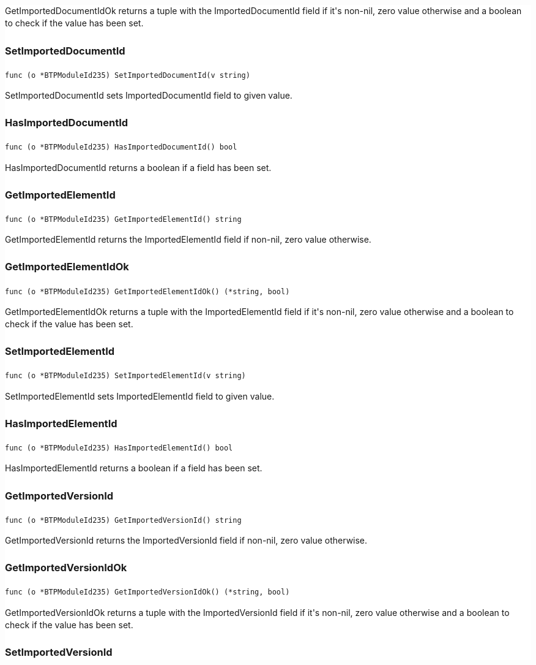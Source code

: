 GetImportedDocumentIdOk returns a tuple with the ImportedDocumentId field if it's non-nil, zero value otherwise
and a boolean to check if the value has been set.

### SetImportedDocumentId

`func (o *BTPModuleId235) SetImportedDocumentId(v string)`

SetImportedDocumentId sets ImportedDocumentId field to given value.

### HasImportedDocumentId

`func (o *BTPModuleId235) HasImportedDocumentId() bool`

HasImportedDocumentId returns a boolean if a field has been set.

### GetImportedElementId

`func (o *BTPModuleId235) GetImportedElementId() string`

GetImportedElementId returns the ImportedElementId field if non-nil, zero value otherwise.

### GetImportedElementIdOk

`func (o *BTPModuleId235) GetImportedElementIdOk() (*string, bool)`

GetImportedElementIdOk returns a tuple with the ImportedElementId field if it's non-nil, zero value otherwise
and a boolean to check if the value has been set.

### SetImportedElementId

`func (o *BTPModuleId235) SetImportedElementId(v string)`

SetImportedElementId sets ImportedElementId field to given value.

### HasImportedElementId

`func (o *BTPModuleId235) HasImportedElementId() bool`

HasImportedElementId returns a boolean if a field has been set.

### GetImportedVersionId

`func (o *BTPModuleId235) GetImportedVersionId() string`

GetImportedVersionId returns the ImportedVersionId field if non-nil, zero value otherwise.

### GetImportedVersionIdOk

`func (o *BTPModuleId235) GetImportedVersionIdOk() (*string, bool)`

GetImportedVersionIdOk returns a tuple with the ImportedVersionId field if it's non-nil, zero value otherwise
and a boolean to check if the value has been set.

### SetImportedVersionId
